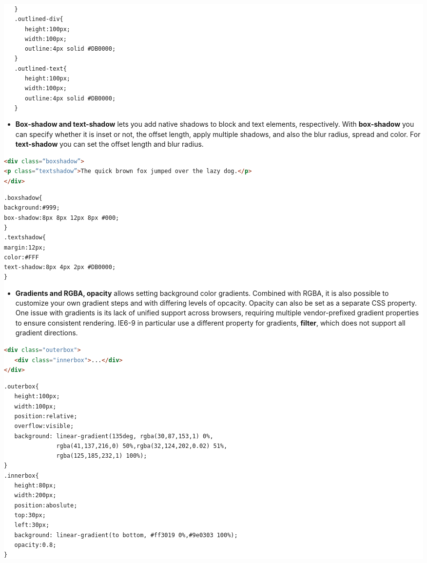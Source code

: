 ```stylesheet
   }
   .outlined-div{
      height:100px;
      width:100px;
      outline:4px solid #DB0000;
   }
   .outlined-text{
      height:100px;
      width:100px;
      outline:4px solid #DB0000;
   }
```

* **Box-shadow and text-shadow** lets you add native shadows to block and text elements, respectively. With **box-shadow** you can specify whether it is inset or not, the offset length, apply multiple shadows, and also the blur radius, spread and color. For **text-shadow** you can set the offset length and blur radius.
```html
<div class=“boxshadow”>
<p class=“textshadow”>The quick brown fox jumped over the lazy dog.</p>
</div>
```
```stylesheet
.boxshadow{
background:#999;
box-shadow:8px 8px 12px 8px #000;
}
.textshadow{
margin:12px;
color:#FFF
text-shadow:8px 4px 2px #DB0000;
}
```
* **Gradients and RGBA, opacity** allows setting background color gradients. Combined with RGBA, it is also possible to customize your own gradient steps and with differing levels of opcacity. Opacity can also be set as a separate CSS property. One issue with gradients is its lack of unified support across browsers, requiring multiple vendor-prefixed gradient properties to ensure consistent rendering. IE6-9 in particular use a different property for gradients, **filter**, which does not support all gradient directions.
```html
<div class="outerbox">
   <div class="innerbox">...</div>
</div>
```
```stylesheet
.outerbox{
   height:100px;
   width:100px;
   position:relative;
   overflow:visible;
   background: linear-gradient(135deg, rgba(30,87,153,1) 0%,
               rgba(41,137,216,0) 50%,rgba(32,124,202,0.02) 51%,
               rgba(125,185,232,1) 100%);
}
.innerbox{
   height:80px;
   width:200px;
   position:aboslute;
   top:30px;
   left:30px;
   background: linear-gradient(to bottom, #ff3019 0%,#9e0303 100%);
   opacity:0.8;
}
```